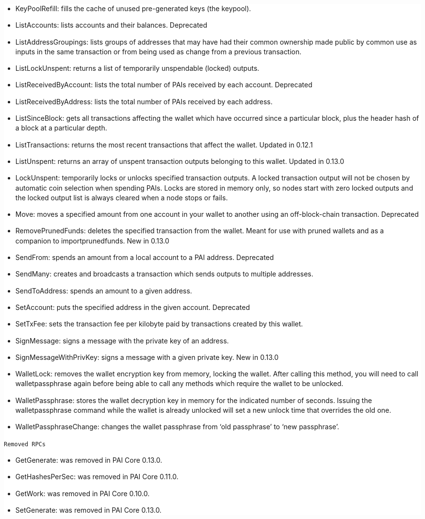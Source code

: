 * KeyPoolRefill: fills the cache of unused pre-generated keys (the keypool).

* ListAccounts: lists accounts and their balances. Deprecated

* ListAddressGroupings: lists groups of addresses that may have had their common ownership made public by common use as inputs in the same transaction or from being used as change from a previous transaction.

* ListLockUnspent: returns a list of temporarily unspendable (locked) outputs.

* ListReceivedByAccount: lists the total number of PAIs received by each account. Deprecated

* ListReceivedByAddress: lists the total number of PAIs received by each address.

* ListSinceBlock: gets all transactions affecting the wallet which have occurred since a particular block, plus the header hash of a block at a particular depth.

* ListTransactions: returns the most recent transactions that affect the wallet. Updated in 0.12.1

* ListUnspent: returns an array of unspent transaction outputs belonging to this wallet. Updated in 0.13.0

* LockUnspent: temporarily locks or unlocks specified transaction outputs. A locked transaction output will not be chosen by automatic coin selection when spending PAIs. Locks are stored in memory only, so nodes start with zero locked outputs and the locked output list is always cleared when a node stops or fails.

* Move: moves a specified amount from one account in your wallet to another using an off-block-chain transaction. Deprecated

* RemovePrunedFunds: deletes the specified transaction from the wallet. Meant for use with pruned wallets and as a companion to importprunedfunds. New in 0.13.0

* SendFrom: spends an amount from a local account to a PAI address. Deprecated

* SendMany: creates and broadcasts a transaction which sends outputs to multiple addresses.

* SendToAddress: spends an amount to a given address.

* SetAccount: puts the specified address in the given account. Deprecated

* SetTxFee: sets the transaction fee per kilobyte paid by transactions created by this wallet.

* SignMessage: signs a message with the private key of an address.

* SignMessageWithPrivKey: signs a message with a given private key. New in 0.13.0

* WalletLock: removes the wallet encryption key from memory, locking the wallet. After calling this method, you will need to call walletpassphrase again before being able to call any methods which require the wallet to be unlocked.

* WalletPassphrase: stores the wallet decryption key in memory for the indicated number of seconds. Issuing the walletpassphrase command while the wallet is already unlocked will set a new unlock time that overrides the old one.

* WalletPassphraseChange: changes the wallet passphrase from ‘old passphrase’ to ‘new passphrase’.

`Removed RPCs`

* GetGenerate: was removed in PAI Core 0.13.0.

* GetHashesPerSec: was removed in PAI Core 0.11.0.

* GetWork: was removed in PAI Core 0.10.0.

* SetGenerate: was removed in PAI Core 0.13.0.